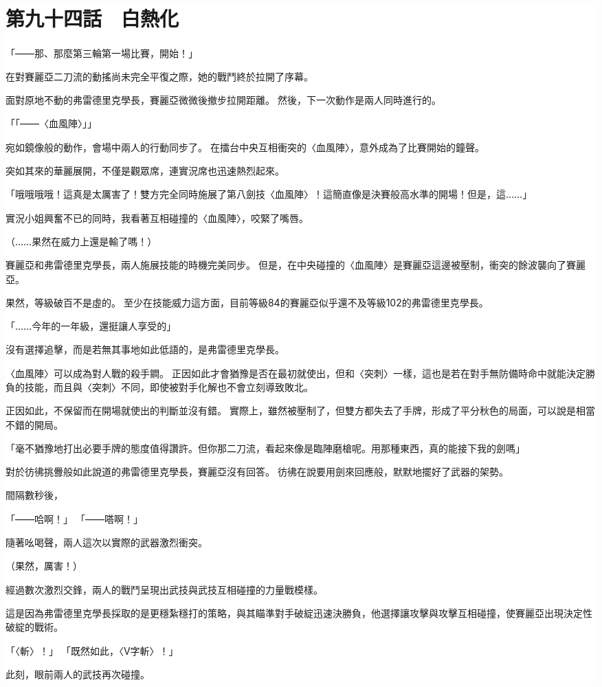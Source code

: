 # 第九十四話　白熱化

「――那、那麼第三輪第一場比賽，開始！」

在對賽麗亞二刀流的動搖尚未完全平復之際，她的戰鬥終於拉開了序幕。

面對原地不動的弗雷德里克學長，賽麗亞微微後撤步拉開距離。
然後，下一次動作是兩人同時進行的。

「「――〈血風陣〉」」

宛如鏡像般的動作，會場中兩人的行動同步了。
在擂台中央互相衝突的〈血風陣〉，意外成為了比賽開始的鐘聲。

突如其來的華麗展開，不僅是觀眾席，連實況席也迅速熱烈起來。

「哦哦哦哦！這真是太厲害了！雙方完全同時施展了第八劍技〈血風陣〉！這簡直像是決賽般高水準的開場！但是，這……」

實況小姐興奮不已的同時，我看著互相碰撞的〈血風陣〉，咬緊了嘴唇。

（……果然在威力上還是輸了嗎！）

賽麗亞和弗雷德里克學長，兩人施展技能的時機完美同步。
但是，在中央碰撞的〈血風陣〉是賽麗亞這邊被壓制，衝突的餘波襲向了賽麗亞。

果然，等級破百不是虛的。
至少在技能威力這方面，目前等級84的賽麗亞似乎還不及等級102的弗雷德里克學長。

「……今年的一年級，還挺讓人享受的」

沒有選擇追擊，而是若無其事地如此低語的，是弗雷德里克學長。

〈血風陣〉可以成為對人戰的殺手鐧。
正因如此才會猶豫是否在最初就使出，但和〈突刺〉一樣，這也是若在對手無防備時命中就能決定勝負的技能，而且與〈突刺〉不同，即使被對手化解也不會立刻導致敗北。

正因如此，不保留而在開場就使出的判斷並沒有錯。
實際上，雖然被壓制了，但雙方都失去了手牌，形成了平分秋色的局面，可以說是相當不錯的開局。

「毫不猶豫地打出必要手牌的態度值得讚許。但你那二刀流，看起來像是臨陣磨槍呢。用那種東西，真的能接下我的劍嗎」

對於彷彿挑釁般如此說道的弗雷德里克學長，賽麗亞沒有回答。
彷彿在說要用劍來回應般，默默地擺好了武器的架勢。

間隔數秒後，

「――哈啊！」
「――嗒啊！」

隨著吆喝聲，兩人這次以實際的武器激烈衝突。

（果然，厲害！）

經過數次激烈交鋒，兩人的戰鬥呈現出武技與武技互相碰撞的力量戰模樣。

這是因為弗雷德里克學長採取的是更穩紮穩打的策略，與其瞄準對手破綻迅速決勝負，他選擇讓攻擊與攻擊互相碰撞，使賽麗亞出現決定性破綻的戰術。

「〈斬〉！」
「既然如此，〈V字斬〉！」

此刻，眼前兩人的武技再次碰撞。
